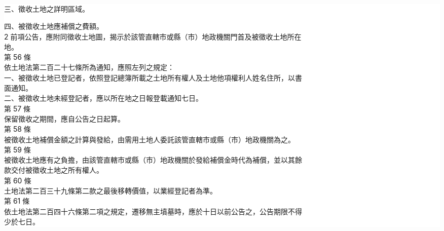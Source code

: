 三、徵收土地之詳明區域。  


四、被徵收土地應補償之費額。  
2 前項公告，應附同徵收土地圖，揭示於該管直轄市或縣（市）地政機關門首及被徵收土地所在  
地。  
第 56 條  
依土地法第二百二十七條所為通知，應照左列之規定：  
一、被徵收土地已登記者，依照登記總簿所載之土地所有權人及土地他項權利人姓名住所，以書  
面通知。  
二、被徵收土地未經登記者，應以所在地之日報登載通知七日。  
第 57 條  
保留徵收之期間，應自公告之日起算。  
第 58 條  
被徵收土地補償金額之計算與發給，由需用土地人委託該管直轄市或縣（市）地政機關為之。  
第 59 條  
被徵收土地應有之負擔，由該管直轄市或縣（市）地政機關於發給補償金時代為補償，並以其餘  
款交付被徵收土地之所有權人。  
第 60 條  
土地法第二百三十九條第二款之最後移轉價值，以業經登記者為準。  
第 61 條  
依土地法第二百四十六條第二項之規定，遷移無主墳墓時，應於十日以前公告之，公告期限不得  
少於七日。  


